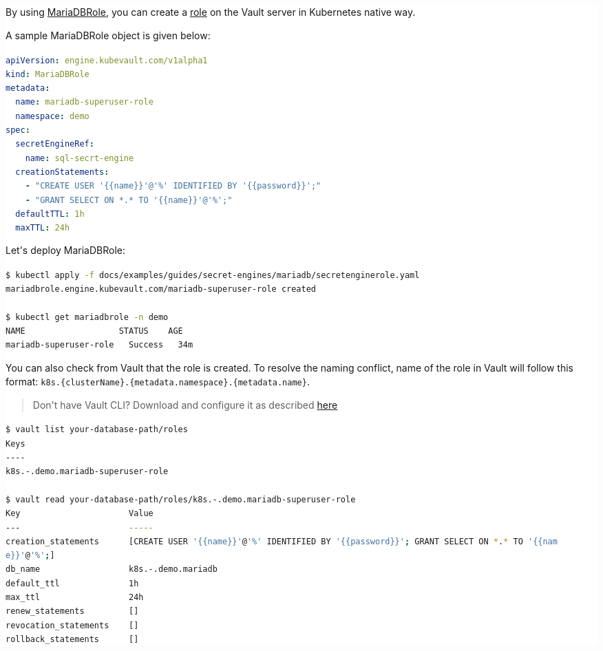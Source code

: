 By using [MariaDBRole](/docs/concepts/secret-engine-crds/database-secret-engine/mariadb.md), you can create a [role](https://www.vaultproject.io/docs/secrets/databases/mysql-maria#setup) on the Vault server in Kubernetes native way.

A sample MariaDBRole object is given below:

```yaml
apiVersion: engine.kubevault.com/v1alpha1
kind: MariaDBRole
metadata:
  name: mariadb-superuser-role
  namespace: demo
spec:
  secretEngineRef:
    name: sql-secrt-engine
  creationStatements:
    - "CREATE USER '{{name}}'@'%' IDENTIFIED BY '{{password}}';"
    - "GRANT SELECT ON *.* TO '{{name}}'@'%';"
  defaultTTL: 1h
  maxTTL: 24h
```

Let's deploy MariaDBRole:

```bash
$ kubectl apply -f docs/examples/guides/secret-engines/mariadb/secretenginerole.yaml
mariadbrole.engine.kubevault.com/mariadb-superuser-role created

$ kubectl get mariadbrole -n demo
NAME                   STATUS    AGE
mariadb-superuser-role   Success   34m
```

You can also check from Vault that the role is created.
To resolve the naming conflict, name of the role in Vault will follow this format: `k8s.{clusterName}.{metadata.namespace}.{metadata.name}`.

> Don't have Vault CLI? Download and configure it as described [here](/docs/guides/vault-server/vault-server.md#enable-vault-cli)

```bash
$ vault list your-database-path/roles
Keys
----
k8s.-.demo.mariadb-superuser-role

$ vault read your-database-path/roles/k8s.-.demo.mariadb-superuser-role
Key                      Value
---                      -----
creation_statements      [CREATE USER '{{name}}'@'%' IDENTIFIED BY '{{password}}'; GRANT SELECT ON *.* TO '{{name}}'@'%';]
db_name                  k8s.-.demo.mariadb
default_ttl              1h
max_ttl                  24h
renew_statements         []
revocation_statements    []
rollback_statements      []
```

